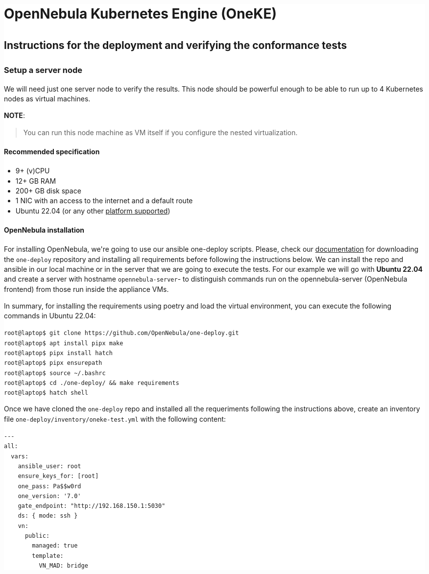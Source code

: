 [//]: # ( vim: set wrap : )

# OpenNebula Kubernetes Engine (OneKE)

## Instructions for the deployment and verifying the conformance tests

### Setup a server node

We will need just one server node to verify the results. This node should be powerful enough to be able to run up to 4 Kubernetes nodes as virtual machines.

**NOTE**:
> You can run this node machine as VM itself if you configure the nested virtualization.

#### Recommended specification

- 9+ (v)CPU
- 12+ GB RAM
- 200+ GB disk space
- 1 NIC with an access to the internet and a default route
- Ubuntu 22.04 (or any other [platform supported](https://github.com/OpenNebula/one-deploy/wiki/sys_reqs#platform-notes))

#### OpenNebula installation

For installing OpenNebula, we're going to use our ansible one-deploy scripts. Please, check our [documentation](https://github.com/OpenNebula/one-deploy/wiki/sys_reqs#requirements)
for downloading the `one-deploy` repository and installing all requirements before following the instructions below.
We can install the repo and ansible in our local machine or in the server that we are going to execute the tests.
For our example we will go with **Ubuntu 22.04** and create a server with hostname `opennebula-server`- to distinguish commands run on the opennebula-server
(OpenNebula frontend) from those run inside the appliance VMs.

In summary, for installing the requirements using poetry and load the virtual environment, you can execute the following commands in Ubuntu 22.04:
```
root@laptop$ git clone https://github.com/OpenNebula/one-deploy.git
root@laptop$ apt install pipx make
root@laptop$ pipx install hatch
root@laptop$ pipx ensurepath
root@laptop$ source ~/.bashrc
root@laptop$ cd ./one-deploy/ && make requirements
root@laptop$ hatch shell
```

Once we have cloned the `one-deploy` repo and installed all the requeriments following the instructions above, create an inventory file `one-deploy/inventory/oneke-test.yml` with the following content:
```
---
all:
  vars:
    ansible_user: root
    ensure_keys_for: [root]
    one_pass: Pa$$w0rd
    one_version: '7.0'
    gate_endpoint: "http://192.168.150.1:5030"
    ds: { mode: ssh }
    vn:
      public:
        managed: true
        template:
          VN_MAD: bridge
```